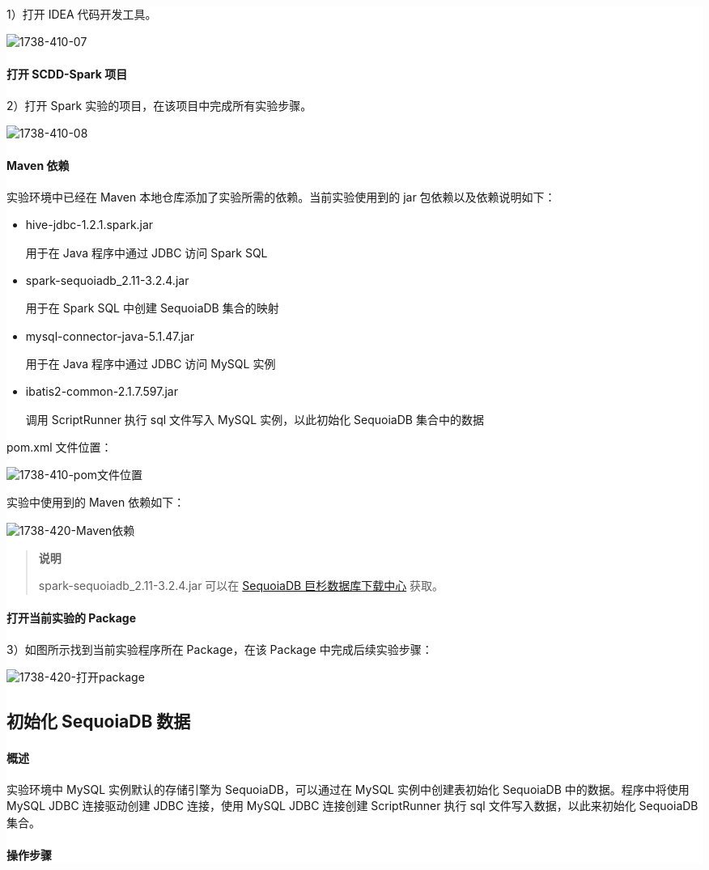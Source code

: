1）打开 IDEA 代码开发工具。

![1738-410-07](https://doc.shiyanlou.com/courses/1738/1207281/72397a857808ab74f01b042f07ea0a27-0)

#### 打开 SCDD-Spark 项目

2）打开 Spark 实验的项目，在该项目中完成所有实验步骤。

![1738-410-08](https://doc.shiyanlou.com/courses/1738/1207281/6d46a0bb22fac49997e6606ec1a128ab-0)

#### Maven 依赖

实验环境中已经在 Maven 本地仓库添加了实验所需的依赖。当前实验使用到的 jar 包依赖以及依赖说明如下：

* hive-jdbc-1.2.1.spark.jar

  用于在 Java 程序中通过 JDBC 访问 Spark SQL

* spark-sequoiadb_2.11-3.2.4.jar

  用于在 Spark SQL 中创建 SequoiaDB 集合的映射

* mysql-connector-java-5.1.47.jar

  用于在 Java 程序中通过 JDBC 访问 MySQL 实例

* ibatis2-common-2.1.7.597.jar

  调用 ScriptRunner 执行 sql 文件写入 MySQL 实例，以此初始化 SequoiaDB 集合中的数据

pom.xml 文件位置：

![1738-410-pom文件位置](https://doc.shiyanlou.com/courses/1738/1207281/822fa966b397b80c9eabbf0472eb52c4-0)

实验中使用到的 Maven 依赖如下：

![1738-420-Maven依赖](https://doc.shiyanlou.com/courses/1738/1207281/3311b2ce251f02d5ce7a11688c46889f-0)

> **说明**
>
> spark-sequoiadb_2.11-3.2.4.jar 可以在 [SequoiaDB 巨杉数据库下载中心](http://download.sequoiadb.com/cn/driver) 获取。

#### 打开当前实验的 Package

3）如图所示找到当前实验程序所在 Package，在该 Package 中完成后续实验步骤：

![1738-420-打开package](https://doc.shiyanlou.com/courses/1738/1207281/e74f2b06835fb958d00666e18c1c145e-0)

## 初始化 SequoiaDB 数据

#### 概述

实验环境中 MySQL 实例默认的存储引擎为 SequoiaDB，可以通过在 MySQL 实例中创建表初始化 SequoiaDB 中的数据。程序中将使用 MySQL JDBC 连接驱动创建 JDBC 连接，使用 MySQL JDBC 连接创建 ScriptRunner 执行 sql 文件写入数据，以此来初始化 SequoiaDB 集合。

#### 操作步骤

